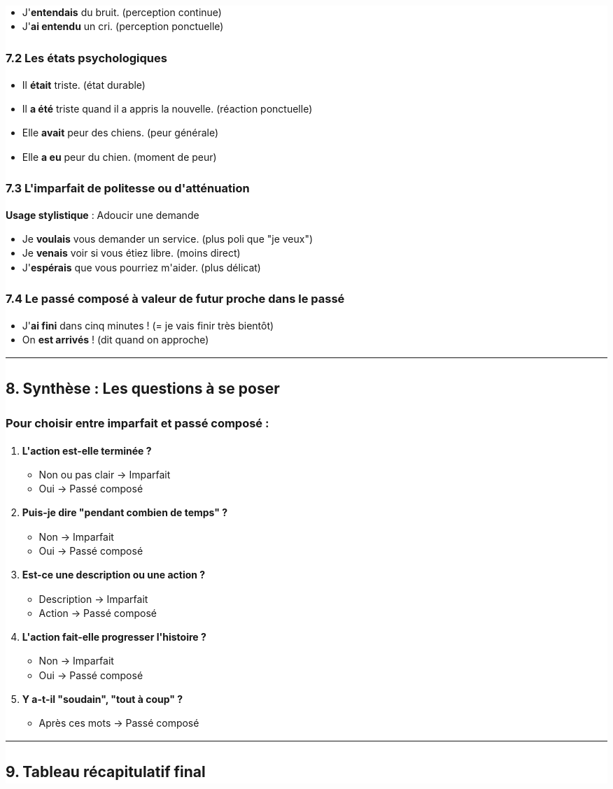 - J'**entendais** du bruit. (perception continue)
- J'**ai entendu** un cri. (perception ponctuelle)

### 7.2 Les états psychologiques

- Il **était** triste. (état durable)
- Il **a été** triste quand il a appris la nouvelle. (réaction ponctuelle)

- Elle **avait** peur des chiens. (peur générale)
- Elle **a eu** peur du chien. (moment de peur)

### 7.3 L'imparfait de politesse ou d'atténuation

**Usage stylistique** : Adoucir une demande

- Je **voulais** vous demander un service. (plus poli que "je veux")
- Je **venais** voir si vous étiez libre. (moins direct)
- J'**espérais** que vous pourriez m'aider. (plus délicat)

### 7.4 Le passé composé à valeur de futur proche dans le passé

- J'**ai fini** dans cinq minutes ! (= je vais finir très bientôt)
- On **est arrivés** ! (dit quand on approche)

---

## 8. Synthèse : Les questions à se poser

### Pour choisir entre imparfait et passé composé :

1. **L'action est-elle terminée ?**
   - Non ou pas clair → Imparfait
   - Oui → Passé composé

2. **Puis-je dire "pendant combien de temps" ?**
   - Non → Imparfait
   - Oui → Passé composé

3. **Est-ce une description ou une action ?**
   - Description → Imparfait
   - Action → Passé composé

4. **L'action fait-elle progresser l'histoire ?**
   - Non → Imparfait
   - Oui → Passé composé

5. **Y a-t-il "soudain", "tout à coup" ?**
   - Après ces mots → Passé composé

---

## 9. Tableau récapitulatif final
